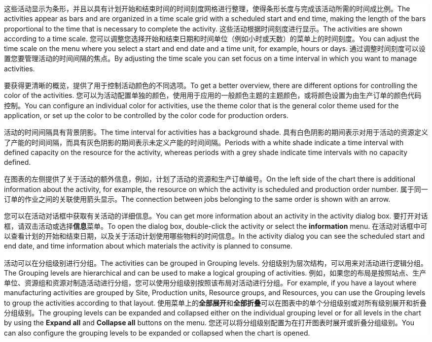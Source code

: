 <span data-ttu-id="ddd45-129">这些活动显示为条形，并且以具有计划开始和结束时间的时间刻度网格进行整理，使得条形长度与完成该活动所需的时间成比例。</span><span class="sxs-lookup"><span data-stu-id="ddd45-129">The activities appear as bars and are organized in a time scale grid with a scheduled start and end time, making the length of the bars proportional to the time that is necessary to complete the activity.</span></span> <span data-ttu-id="ddd45-130">这些活动根据时间刻度进行显示。</span><span class="sxs-lookup"><span data-stu-id="ddd45-130">The activities are shown according to a time scale.</span></span> <span data-ttu-id="ddd45-131">您可以调整您选择开始和结束日期和时间单位（例如小时或天数）的菜单上的时间刻度。</span><span class="sxs-lookup"><span data-stu-id="ddd45-131">You can adjust the time scale on the menu where you select a start and end date and a time unit, for example, hours or days.</span></span> <span data-ttu-id="ddd45-132">通过调整时间刻度可以设置您要管理活动的时间间隔的焦点。</span><span class="sxs-lookup"><span data-stu-id="ddd45-132">By adjusting the time scale you can set focus on a time interval in which you want to manage activities.</span></span> 

<span data-ttu-id="ddd45-133">要获得更清晰的概览，提供了用于控制活动颜色的不同选项。</span><span class="sxs-lookup"><span data-stu-id="ddd45-133">To get a better overview, there are different options for controlling the color of the activities.</span></span> <span data-ttu-id="ddd45-134">您可以为活动配置单独的颜色，使用用于应用的一般颜色主题的主题颜色，或将颜色设置为由生产订单的颜色代码控制。</span><span class="sxs-lookup"><span data-stu-id="ddd45-134">You can configure an individual color for activities, use the theme color that is the general color theme used for the application, or set up the color to be controlled by the color code for production orders.</span></span> 

<span data-ttu-id="ddd45-135">活动的时间间隔具有背景阴影。</span><span class="sxs-lookup"><span data-stu-id="ddd45-135">The time interval for activities has a background shade.</span></span> <span data-ttu-id="ddd45-136">具有白色阴影的期间表示对用于活动的资源定义了产能的时间间隔，而具有灰色阴影的期间表示未定义产能的时间间隔。</span><span class="sxs-lookup"><span data-stu-id="ddd45-136">Periods with a white shade indicate a time interval with defined capacity on the resource for the activity, whereas periods with a grey shade indicate time intervals with no capacity defined.</span></span> 

<span data-ttu-id="ddd45-137">在图表的左侧提供了关于活动的额外信息，例如，计划了活动的资源和生产订单编号。</span><span class="sxs-lookup"><span data-stu-id="ddd45-137">On the left side of the chart there is additional information about the activity, for example, the resource on which the activity is scheduled and production order number.</span></span> <span data-ttu-id="ddd45-138">属于同一订单的作业之间的关联使用箭头显示。</span><span class="sxs-lookup"><span data-stu-id="ddd45-138">The connection between jobs belonging to the same order is shown with an arrow.</span></span> 

<span data-ttu-id="ddd45-139">您可以在活动对话框中获取有关活动的详细信息。</span><span class="sxs-lookup"><span data-stu-id="ddd45-139">You can get more information about an activity in the activity dialog box.</span></span> <span data-ttu-id="ddd45-140">要打开对话框，请双击活动或选择**信息**菜单。</span><span class="sxs-lookup"><span data-stu-id="ddd45-140">To open the dialog box, double-click the activity or select the **information** menu.</span></span> <span data-ttu-id="ddd45-141">在活动对话框中可以查看计划的开始和结束日期，以及关于活动计划使用哪些物料的时间信息。</span><span class="sxs-lookup"><span data-stu-id="ddd45-141">In the activity dialog you can see the scheduled start and end date, and time information about which materials the activity is planned to consume.</span></span> 

<span data-ttu-id="ddd45-142">活动可以在分组级别进行分组。</span><span class="sxs-lookup"><span data-stu-id="ddd45-142">The activities can be grouped in Grouping levels.</span></span> <span data-ttu-id="ddd45-143">分组级别为层次结构，可以用来对活动进行逻辑分组。</span><span class="sxs-lookup"><span data-stu-id="ddd45-143">The Grouping levels are hierarchical and can be used to make a logical grouping of activities.</span></span> <span data-ttu-id="ddd45-144">例如，如果您的布局是按照站点、生产单位、资源组和资源对制造活动进行分组，您可以使用分组级别按照该布局对活动进行分组。</span><span class="sxs-lookup"><span data-stu-id="ddd45-144">For example, if you have a layout where manufacturing activities are grouped by Site, Production units, Resource groups, and Resources, you can use the Grouping levels to group the activities according to that layout.</span></span> <span data-ttu-id="ddd45-145">使用菜单上的**全部展开**和**全部折叠**可以在图表中的单个分组级别或对所有级别展开和折叠分组级别。</span><span class="sxs-lookup"><span data-stu-id="ddd45-145">The grouping levels can be expanded and collapsed either on the individual grouping level or for all levels in the chart by using the **Expand all** and **Collapse all** buttons on the menu.</span></span> <span data-ttu-id="ddd45-146">您还可以将分组级别配置为在打开图表时展开或折叠分组级别。</span><span class="sxs-lookup"><span data-stu-id="ddd45-146">You can also configure the grouping levels to be expanded or collapsed when the chart is opened.</span></span>
